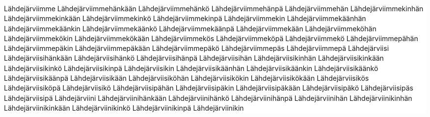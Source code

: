 Lähdejärviimme
Lähdejärviimmehänkään
Lähdejärviimmehänkö
Lähdejärviimmehänpä
Lähdejärviimmehän
Lähdejärviimmekinhän
Lähdejärviimmekinkään
Lähdejärviimmekinkö
Lähdejärviimmekinpä
Lähdejärviimmekin
Lähdejärviimmekäänhän
Lähdejärviimmekäänkin
Lähdejärviimmekäänkö
Lähdejärviimmekäänpä
Lähdejärviimmekään
Lähdejärviimmeköhän
Lähdejärviimmekökin
Lähdejärviimmekökään
Lähdejärviimmekös
Lähdejärviimmeköpä
Lähdejärviimmekö
Lähdejärviimmepähän
Lähdejärviimmepäkin
Lähdejärviimmepäkään
Lähdejärviimmepäkö
Lähdejärviimmepäs
Lähdejärviimmepä
Lähdejärviisi
Lähdejärviisihänkään
Lähdejärviisihänkö
Lähdejärviisihänpä
Lähdejärviisihän
Lähdejärviisikinhän
Lähdejärviisikinkään
Lähdejärviisikinkö
Lähdejärviisikinpä
Lähdejärviisikin
Lähdejärviisikäänhän
Lähdejärviisikäänkin
Lähdejärviisikäänkö
Lähdejärviisikäänpä
Lähdejärviisikään
Lähdejärviisiköhän
Lähdejärviisikökin
Lähdejärviisikökään
Lähdejärviisikös
Lähdejärviisiköpä
Lähdejärviisikö
Lähdejärviisipähän
Lähdejärviisipäkin
Lähdejärviisipäkään
Lähdejärviisipäkö
Lähdejärviisipäs
Lähdejärviisipä
Lähdejärviini
Lähdejärviinihänkään
Lähdejärviinihänkö
Lähdejärviinihänpä
Lähdejärviinihän
Lähdejärviinikinhän
Lähdejärviinikinkään
Lähdejärviinikinkö
Lähdejärviinikinpä
Lähdejärviinikin
